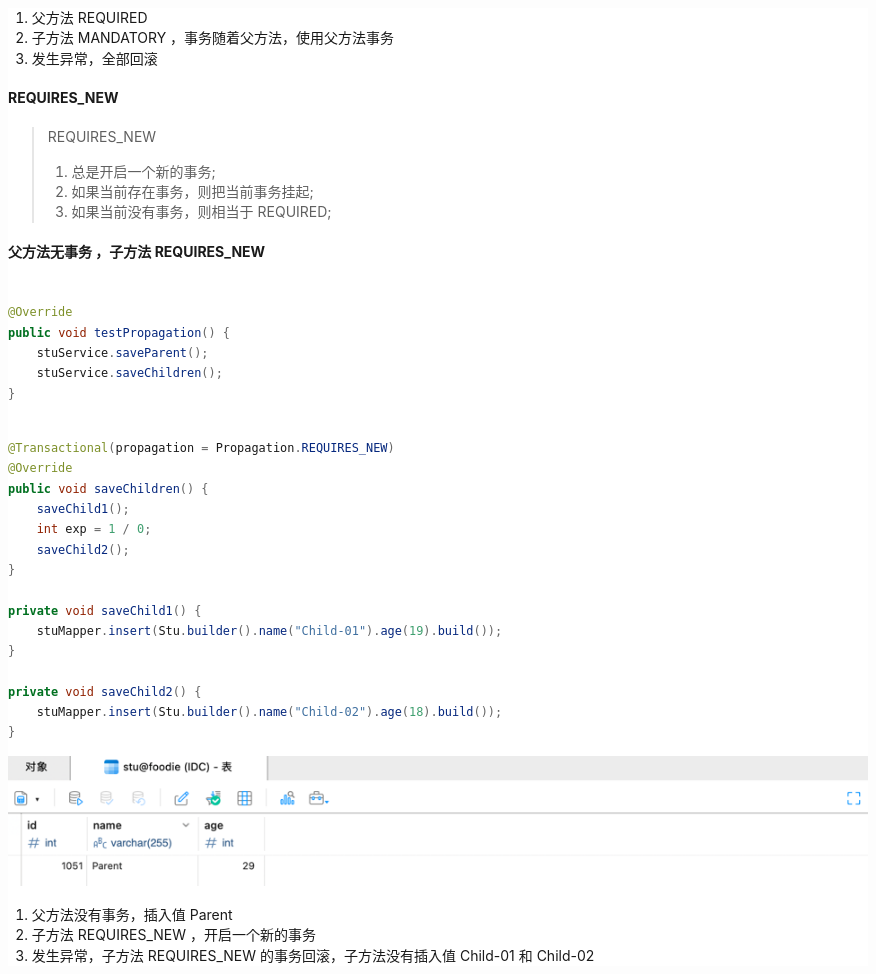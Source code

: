1. 父方法 REQUIRED
2. 子方法 MANDATORY ，事务随着父方法，使用父方法事务
3. 发生异常，全部回滚

#### REQUIRES_NEW

> REQUIRES_NEW
> 1. 总是开启一个新的事务;
> 2. 如果当前存在事务，则把当前事务挂起;
> 3. 如果当前没有事务，则相当于 REQUIRED;

#### 父方法无事务 ，子方法 REQUIRES_NEW

```java

@Override
public void testPropagation() {
    stuService.saveParent();
    stuService.saveChildren();
}
```

```java

@Transactional(propagation = Propagation.REQUIRES_NEW)
@Override
public void saveChildren() {
    saveChild1();
    int exp = 1 / 0;
    saveChild2();
}

private void saveChild1() {
    stuMapper.insert(Stu.builder().name("Child-01").age(19).build());
}

private void saveChild2() {
    stuMapper.insert(Stu.builder().name("Child-02").age(18).build());
}
```

![img_5.png](.aassets/img_5.png)

1. 父方法没有事务，插入值 Parent
2. 子方法 REQUIRES_NEW ，开启一个新的事务
3. 发生异常，子方法 REQUIRES_NEW 的事务回滚，子方法没有插入值 Child-01 和 Child-02
